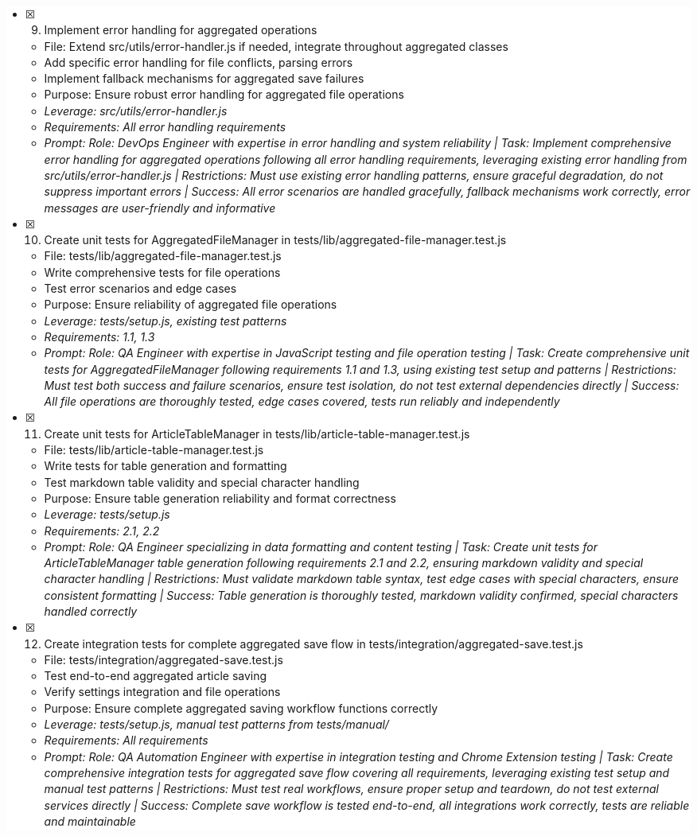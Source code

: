 - [x] 9. Implement error handling for aggregated operations
  - File: Extend src/utils/error-handler.js if needed, integrate throughout aggregated classes
  - Add specific error handling for file conflicts, parsing errors
  - Implement fallback mechanisms for aggregated save failures
  - Purpose: Ensure robust error handling for aggregated file operations
  - _Leverage: src/utils/error-handler.js_
  - _Requirements: All error handling requirements_
  - _Prompt: Role: DevOps Engineer with expertise in error handling and system reliability | Task: Implement comprehensive error handling for aggregated operations following all error handling requirements, leveraging existing error handling from src/utils/error-handler.js | Restrictions: Must use existing error handling patterns, ensure graceful degradation, do not suppress important errors | Success: All error scenarios are handled gracefully, fallback mechanisms work correctly, error messages are user-friendly and informative_

- [x] 10. Create unit tests for AggregatedFileManager in tests/lib/aggregated-file-manager.test.js
  - File: tests/lib/aggregated-file-manager.test.js
  - Write comprehensive tests for file operations
  - Test error scenarios and edge cases
  - Purpose: Ensure reliability of aggregated file operations
  - _Leverage: tests/setup.js, existing test patterns_
  - _Requirements: 1.1, 1.3_
  - _Prompt: Role: QA Engineer with expertise in JavaScript testing and file operation testing | Task: Create comprehensive unit tests for AggregatedFileManager following requirements 1.1 and 1.3, using existing test setup and patterns | Restrictions: Must test both success and failure scenarios, ensure test isolation, do not test external dependencies directly | Success: All file operations are thoroughly tested, edge cases covered, tests run reliably and independently_

- [x] 11. Create unit tests for ArticleTableManager in tests/lib/article-table-manager.test.js
  - File: tests/lib/article-table-manager.test.js
  - Write tests for table generation and formatting
  - Test markdown table validity and special character handling
  - Purpose: Ensure table generation reliability and format correctness
  - _Leverage: tests/setup.js_
  - _Requirements: 2.1, 2.2_
  - _Prompt: Role: QA Engineer specializing in data formatting and content testing | Task: Create unit tests for ArticleTableManager table generation following requirements 2.1 and 2.2, ensuring markdown validity and special character handling | Restrictions: Must validate markdown table syntax, test edge cases with special characters, ensure consistent formatting | Success: Table generation is thoroughly tested, markdown validity confirmed, special characters handled correctly_

- [x] 12. Create integration tests for complete aggregated save flow in tests/integration/aggregated-save.test.js
  - File: tests/integration/aggregated-save.test.js
  - Test end-to-end aggregated article saving
  - Verify settings integration and file operations
  - Purpose: Ensure complete aggregated saving workflow functions correctly
  - _Leverage: tests/setup.js, manual test patterns from tests/manual/_
  - _Requirements: All requirements_
  - _Prompt: Role: QA Automation Engineer with expertise in integration testing and Chrome Extension testing | Task: Create comprehensive integration tests for aggregated save flow covering all requirements, leveraging existing test setup and manual test patterns | Restrictions: Must test real workflows, ensure proper setup and teardown, do not test external services directly | Success: Complete save workflow is tested end-to-end, all integrations work correctly, tests are reliable and maintainable_
